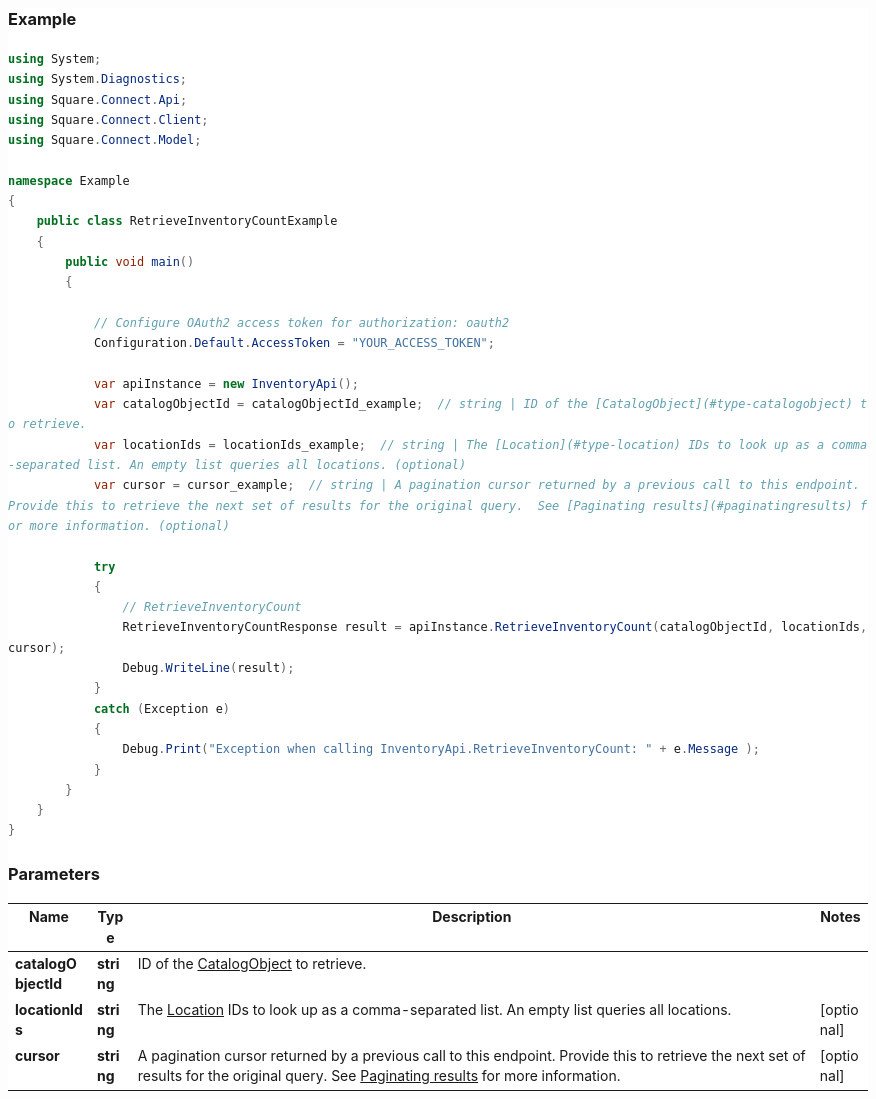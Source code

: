 ### Example
```csharp
using System;
using System.Diagnostics;
using Square.Connect.Api;
using Square.Connect.Client;
using Square.Connect.Model;

namespace Example
{
    public class RetrieveInventoryCountExample
    {
        public void main()
        {
            
            // Configure OAuth2 access token for authorization: oauth2
            Configuration.Default.AccessToken = "YOUR_ACCESS_TOKEN";

            var apiInstance = new InventoryApi();
            var catalogObjectId = catalogObjectId_example;  // string | ID of the [CatalogObject](#type-catalogobject) to retrieve.
            var locationIds = locationIds_example;  // string | The [Location](#type-location) IDs to look up as a comma-separated list. An empty list queries all locations. (optional) 
            var cursor = cursor_example;  // string | A pagination cursor returned by a previous call to this endpoint. Provide this to retrieve the next set of results for the original query.  See [Paginating results](#paginatingresults) for more information. (optional) 

            try
            {
                // RetrieveInventoryCount
                RetrieveInventoryCountResponse result = apiInstance.RetrieveInventoryCount(catalogObjectId, locationIds, cursor);
                Debug.WriteLine(result);
            }
            catch (Exception e)
            {
                Debug.Print("Exception when calling InventoryApi.RetrieveInventoryCount: " + e.Message );
            }
        }
    }
}
```

### Parameters

Name | Type | Description  | Notes
------------- | ------------- | ------------- | -------------
 **catalogObjectId** | **string**| ID of the [CatalogObject](#type-catalogobject) to retrieve. | 
 **locationIds** | **string**| The [Location](#type-location) IDs to look up as a comma-separated list. An empty list queries all locations. | [optional] 
 **cursor** | **string**| A pagination cursor returned by a previous call to this endpoint. Provide this to retrieve the next set of results for the original query.  See [Paginating results](#paginatingresults) for more information. | [optional] 
